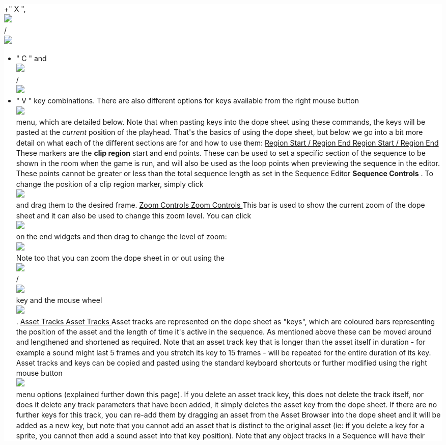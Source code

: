 +" X ",  
![](https://gms.magecorn.com/Manual/assets/Images/Icons/Icon_Ctrl.png)  
/  
![](https://gms.magecorn.com/Manual/assets/Images/Icons/Icon_Cmd.png)  
+ " C " and  
![](https://gms.magecorn.com/Manual/assets/Images/Icons/Icon_Ctrl.png)  
/  
![](https://gms.magecorn.com/Manual/assets/Images/Icons/Icon_Cmd.png)  
+ " V " key combinations. There are also different options for keys
available from the right mouse button  
![](https://gms.magecorn.com/Manual/assets/Images/Icons/Icon_RMB.png)  
menu, which are detailed below. Note that when pasting keys into the
dope sheet using these commands, the keys will be pasted at the
*current* position of the playhead. That's the basics of using the dope
sheet, but below we go into a bit more detail on what each of the
different sections are for and how to use them: [ Region Start / Region
End Region Start / Region End ](#) These markers are the **clip region**
start and end points. These can be used to set a specific section of the
sequence to be shown in the room when the game is run, and will also be
used as the loop points when previewing the sequence in the editor.
These points cannot be greater or less than the total sequence length as
set in the Sequence Editor **Sequence Controls** . To change the
position of a clip region marker, simply click  
![](https://gms.magecorn.com/Manual/assets/Images/Icons/Icon_LMB.png)  
and drag them to the desired frame. [ Zoom Controls Zoom Controls ](#)
This bar is used to show the current zoom of the dope sheet and it can
also be used to change this zoom level. You can click  
![](https://gms.magecorn.com/Manual/assets/Images/Icons/Icon_LMB.png)  
on the end widgets and then drag to change the level of zoom:  
![](https://gms.magecorn.com/Manual/assets/Images/Asset_Editors/Dope_Sheet_Zoom.gif)  
Note too that you can zoom the dope sheet in or out using the  
![](https://gms.magecorn.com/Manual/assets/Images/Icons/Icon_Ctrl.png)  
/  
![](https://gms.magecorn.com/Manual/assets/Images/Icons/Icon_Cmd.png)  
key and the mouse wheel  
![](https://gms.magecorn.com/Manual/assets/Images/Icons/Icon_MMB.png)  
. [ Asset Tracks Asset Tracks ](#) Asset tracks are represented on the
dope sheet as "keys", which are coloured bars representing the position
of the asset and the length of time it's active in the sequence. As
mentioned above these can be moved around and lengthened and shortened
as required. Note that an asset track key that is longer than the asset
itself in duration - for example a sound might last 5 frames and you
stretch its key to 15 frames - will be repeated for the entire duration
of its key. Asset tracks and keys can be copied and pasted using the
standard keyboard shortcuts or further modified using the right mouse
button  
![](https://gms.magecorn.com/Manual/assets/Images/Icons/Icon_RMB.png)  
menu options (explained further down this page). If you delete an asset
track key, this does not delete the track itself, nor does it delete any
track parameters that have been added, it simply deletes the asset key
from the dope sheet. If there are no further keys for this track, you
can re-add them by dragging an asset from the Asset Browser into the
dope sheet and it will be added as a new key, but note that you cannot
add an asset that is distinct to the original asset (ie: if you delete a
key for a sprite, you cannot then add a sound asset into that key
position). Note that any object tracks in a Sequence will have their